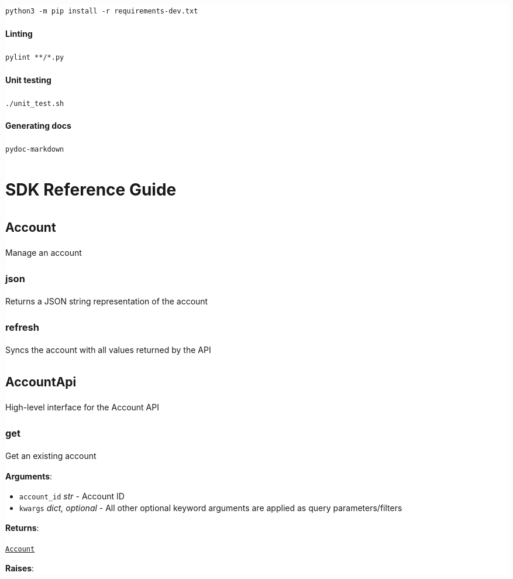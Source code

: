 ```
python3 -m pip install -r requirements-dev.txt
```

#### Linting

```
pylint **/*.py
```

#### Unit testing

```
./unit_test.sh
```

#### Generating docs

```
pydoc-markdown
```

# SDK Reference Guide

## Account
Manage an account
### json
Returns a JSON string representation of the account

### refresh
Syncs the account with all values returned by the API

<a name="air_sdk.account.AccountApi"></a>
## AccountApi

High-level interface for the Account API

<a name="air_sdk.account.AccountApi.get"></a>
### get

Get an existing account

**Arguments**:

- `account_id` _str_ - Account ID
- `kwargs` _dict, optional_ - All other optional keyword arguments are applied as query
  parameters/filters
  

**Returns**:

  [`Account`](#account)
  

**Raises**:
